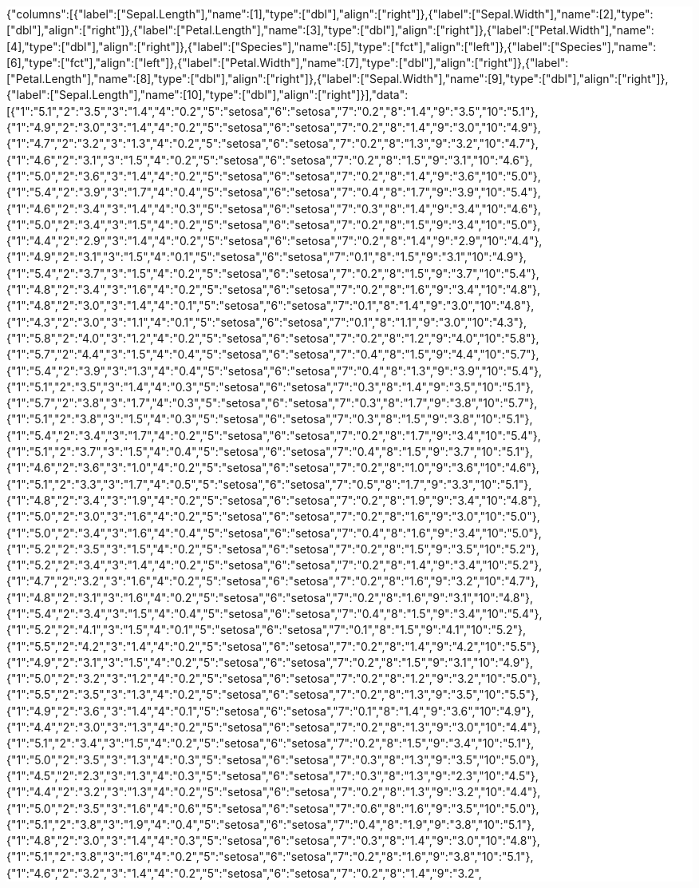 {"columns":[{"label":["Sepal.Length"],"name":[1],"type":["dbl"],"align":["right"]},{"label":["Sepal.Width"],"name":[2],"type":["dbl"],"align":["right"]},{"label":["Petal.Length"],"name":[3],"type":["dbl"],"align":["right"]},{"label":["Petal.Width"],"name":[4],"type":["dbl"],"align":["right"]},{"label":["Species"],"name":[5],"type":["fct"],"align":["left"]},{"label":["Species"],"name":[6],"type":["fct"],"align":["left"]},{"label":["Petal.Width"],"name":[7],"type":["dbl"],"align":["right"]},{"label":["Petal.Length"],"name":[8],"type":["dbl"],"align":["right"]},{"label":["Sepal.Width"],"name":[9],"type":["dbl"],"align":["right"]},{"label":["Sepal.Length"],"name":[10],"type":["dbl"],"align":["right"]}],"data":[{"1":"5.1","2":"3.5","3":"1.4","4":"0.2","5":"setosa","6":"setosa","7":"0.2","8":"1.4","9":"3.5","10":"5.1"},{"1":"4.9","2":"3.0","3":"1.4","4":"0.2","5":"setosa","6":"setosa","7":"0.2","8":"1.4","9":"3.0","10":"4.9"},{"1":"4.7","2":"3.2","3":"1.3","4":"0.2","5":"setosa","6":"setosa","7":"0.2","8":"1.3","9":"3.2","10":"4.7"},{"1":"4.6","2":"3.1","3":"1.5","4":"0.2","5":"setosa","6":"setosa","7":"0.2","8":"1.5","9":"3.1","10":"4.6"},{"1":"5.0","2":"3.6","3":"1.4","4":"0.2","5":"setosa","6":"setosa","7":"0.2","8":"1.4","9":"3.6","10":"5.0"},{"1":"5.4","2":"3.9","3":"1.7","4":"0.4","5":"setosa","6":"setosa","7":"0.4","8":"1.7","9":"3.9","10":"5.4"},{"1":"4.6","2":"3.4","3":"1.4","4":"0.3","5":"setosa","6":"setosa","7":"0.3","8":"1.4","9":"3.4","10":"4.6"},{"1":"5.0","2":"3.4","3":"1.5","4":"0.2","5":"setosa","6":"setosa","7":"0.2","8":"1.5","9":"3.4","10":"5.0"},{"1":"4.4","2":"2.9","3":"1.4","4":"0.2","5":"setosa","6":"setosa","7":"0.2","8":"1.4","9":"2.9","10":"4.4"},{"1":"4.9","2":"3.1","3":"1.5","4":"0.1","5":"setosa","6":"setosa","7":"0.1","8":"1.5","9":"3.1","10":"4.9"},{"1":"5.4","2":"3.7","3":"1.5","4":"0.2","5":"setosa","6":"setosa","7":"0.2","8":"1.5","9":"3.7","10":"5.4"},{"1":"4.8","2":"3.4","3":"1.6","4":"0.2","5":"setosa","6":"setosa","7":"0.2","8":"1.6","9":"3.4","10":"4.8"},{"1":"4.8","2":"3.0","3":"1.4","4":"0.1","5":"setosa","6":"setosa","7":"0.1","8":"1.4","9":"3.0","10":"4.8"},{"1":"4.3","2":"3.0","3":"1.1","4":"0.1","5":"setosa","6":"setosa","7":"0.1","8":"1.1","9":"3.0","10":"4.3"},{"1":"5.8","2":"4.0","3":"1.2","4":"0.2","5":"setosa","6":"setosa","7":"0.2","8":"1.2","9":"4.0","10":"5.8"},{"1":"5.7","2":"4.4","3":"1.5","4":"0.4","5":"setosa","6":"setosa","7":"0.4","8":"1.5","9":"4.4","10":"5.7"},{"1":"5.4","2":"3.9","3":"1.3","4":"0.4","5":"setosa","6":"setosa","7":"0.4","8":"1.3","9":"3.9","10":"5.4"},{"1":"5.1","2":"3.5","3":"1.4","4":"0.3","5":"setosa","6":"setosa","7":"0.3","8":"1.4","9":"3.5","10":"5.1"},{"1":"5.7","2":"3.8","3":"1.7","4":"0.3","5":"setosa","6":"setosa","7":"0.3","8":"1.7","9":"3.8","10":"5.7"},{"1":"5.1","2":"3.8","3":"1.5","4":"0.3","5":"setosa","6":"setosa","7":"0.3","8":"1.5","9":"3.8","10":"5.1"},{"1":"5.4","2":"3.4","3":"1.7","4":"0.2","5":"setosa","6":"setosa","7":"0.2","8":"1.7","9":"3.4","10":"5.4"},{"1":"5.1","2":"3.7","3":"1.5","4":"0.4","5":"setosa","6":"setosa","7":"0.4","8":"1.5","9":"3.7","10":"5.1"},{"1":"4.6","2":"3.6","3":"1.0","4":"0.2","5":"setosa","6":"setosa","7":"0.2","8":"1.0","9":"3.6","10":"4.6"},{"1":"5.1","2":"3.3","3":"1.7","4":"0.5","5":"setosa","6":"setosa","7":"0.5","8":"1.7","9":"3.3","10":"5.1"},{"1":"4.8","2":"3.4","3":"1.9","4":"0.2","5":"setosa","6":"setosa","7":"0.2","8":"1.9","9":"3.4","10":"4.8"},{"1":"5.0","2":"3.0","3":"1.6","4":"0.2","5":"setosa","6":"setosa","7":"0.2","8":"1.6","9":"3.0","10":"5.0"},{"1":"5.0","2":"3.4","3":"1.6","4":"0.4","5":"setosa","6":"setosa","7":"0.4","8":"1.6","9":"3.4","10":"5.0"},{"1":"5.2","2":"3.5","3":"1.5","4":"0.2","5":"setosa","6":"setosa","7":"0.2","8":"1.5","9":"3.5","10":"5.2"},{"1":"5.2","2":"3.4","3":"1.4","4":"0.2","5":"setosa","6":"setosa","7":"0.2","8":"1.4","9":"3.4","10":"5.2"},{"1":"4.7","2":"3.2","3":"1.6","4":"0.2","5":"setosa","6":"setosa","7":"0.2","8":"1.6","9":"3.2","10":"4.7"},{"1":"4.8","2":"3.1","3":"1.6","4":"0.2","5":"setosa","6":"setosa","7":"0.2","8":"1.6","9":"3.1","10":"4.8"},{"1":"5.4","2":"3.4","3":"1.5","4":"0.4","5":"setosa","6":"setosa","7":"0.4","8":"1.5","9":"3.4","10":"5.4"},{"1":"5.2","2":"4.1","3":"1.5","4":"0.1","5":"setosa","6":"setosa","7":"0.1","8":"1.5","9":"4.1","10":"5.2"},{"1":"5.5","2":"4.2","3":"1.4","4":"0.2","5":"setosa","6":"setosa","7":"0.2","8":"1.4","9":"4.2","10":"5.5"},{"1":"4.9","2":"3.1","3":"1.5","4":"0.2","5":"setosa","6":"setosa","7":"0.2","8":"1.5","9":"3.1","10":"4.9"},{"1":"5.0","2":"3.2","3":"1.2","4":"0.2","5":"setosa","6":"setosa","7":"0.2","8":"1.2","9":"3.2","10":"5.0"},{"1":"5.5","2":"3.5","3":"1.3","4":"0.2","5":"setosa","6":"setosa","7":"0.2","8":"1.3","9":"3.5","10":"5.5"},{"1":"4.9","2":"3.6","3":"1.4","4":"0.1","5":"setosa","6":"setosa","7":"0.1","8":"1.4","9":"3.6","10":"4.9"},{"1":"4.4","2":"3.0","3":"1.3","4":"0.2","5":"setosa","6":"setosa","7":"0.2","8":"1.3","9":"3.0","10":"4.4"},{"1":"5.1","2":"3.4","3":"1.5","4":"0.2","5":"setosa","6":"setosa","7":"0.2","8":"1.5","9":"3.4","10":"5.1"},{"1":"5.0","2":"3.5","3":"1.3","4":"0.3","5":"setosa","6":"setosa","7":"0.3","8":"1.3","9":"3.5","10":"5.0"},{"1":"4.5","2":"2.3","3":"1.3","4":"0.3","5":"setosa","6":"setosa","7":"0.3","8":"1.3","9":"2.3","10":"4.5"},{"1":"4.4","2":"3.2","3":"1.3","4":"0.2","5":"setosa","6":"setosa","7":"0.2","8":"1.3","9":"3.2","10":"4.4"},{"1":"5.0","2":"3.5","3":"1.6","4":"0.6","5":"setosa","6":"setosa","7":"0.6","8":"1.6","9":"3.5","10":"5.0"},{"1":"5.1","2":"3.8","3":"1.9","4":"0.4","5":"setosa","6":"setosa","7":"0.4","8":"1.9","9":"3.8","10":"5.1"},{"1":"4.8","2":"3.0","3":"1.4","4":"0.3","5":"setosa","6":"setosa","7":"0.3","8":"1.4","9":"3.0","10":"4.8"},{"1":"5.1","2":"3.8","3":"1.6","4":"0.2","5":"setosa","6":"setosa","7":"0.2","8":"1.6","9":"3.8","10":"5.1"},{"1":"4.6","2":"3.2","3":"1.4","4":"0.2","5":"setosa","6":"setosa","7":"0.2","8":"1.4","9":"3.2",